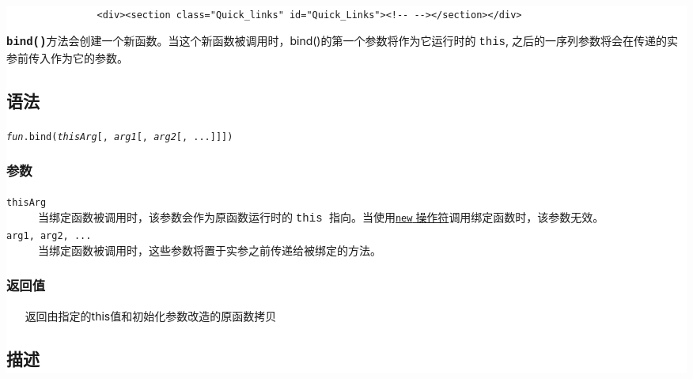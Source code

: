 
                
                  
                    <div><section class="Quick_links" id="Quick_Links"><!-- --></section></div>

<p><strong><span style="font-family: courier new,andale mono,monospace; line-height: 1.5;">bind()</span></strong>&#x65B9;&#x6CD5;&#x4F1A;&#x521B;&#x5EFA;&#x4E00;&#x4E2A;&#x65B0;&#x51FD;&#x6570;&#x3002;&#x5F53;&#x8FD9;&#x4E2A;&#x65B0;&#x51FD;&#x6570;&#x88AB;&#x8C03;&#x7528;&#x65F6;&#xFF0C;bind()&#x7684;&#x7B2C;&#x4E00;&#x4E2A;&#x53C2;&#x6570;&#x5C06;&#x4F5C;&#x4E3A;&#x5B83;&#x8FD0;&#x884C;&#x65F6;&#x7684; <span style="font-family: courier new,andale mono,monospace;">this</span>, &#x4E4B;&#x540E;&#x7684;&#x4E00;&#x5E8F;&#x5217;&#x53C2;&#x6570;&#x5C06;&#x4F1A;&#x5728;&#x4F20;&#x9012;&#x7684;&#x5B9E;&#x53C2;&#x524D;&#x4F20;&#x5165;&#x4F5C;&#x4E3A;&#x5B83;&#x7684;&#x53C2;&#x6570;&#x3002;</p>

<h2 id="&#x8BED;&#x6CD5;">&#x8BED;&#x6CD5;</h2>

<pre class="syntaxbox"><code><var>fun</var>.bind(<var>thisArg</var>[,&#xA0;<var>arg1</var>[,&#xA0;<var>arg2</var>[, ...]]])</code></pre>

<h3 id="&#x53C2;&#x6570;">&#x53C2;&#x6570;</h3>

<dl>
 <dt><code>thisArg</code></dt>
 <dd>&#x5F53;&#x7ED1;&#x5B9A;&#x51FD;&#x6570;&#x88AB;&#x8C03;&#x7528;&#x65F6;&#xFF0C;&#x8BE5;&#x53C2;&#x6570;&#x4F1A;&#x4F5C;&#x4E3A;&#x539F;&#x51FD;&#x6570;&#x8FD0;&#x884C;&#x65F6;&#x7684;&#xA0;<span style="font-family: courier new,andale mono,monospace;">this&#xA0;</span>&#x6307;&#x5411;&#x3002;&#x5F53;&#x4F7F;&#x7528;<a href="/zh-cn/JavaScript/Reference/Operators/new" title="zh-cn/JavaScript/Reference/Operators/Special Operators/new Operator"><code>new</code> &#x64CD;&#x4F5C;&#x7B26;</a>&#x8C03;&#x7528;&#x7ED1;&#x5B9A;&#x51FD;&#x6570;&#x65F6;&#xFF0C;&#x8BE5;&#x53C2;&#x6570;&#x65E0;&#x6548;&#x3002;</dd>
 <dt><code>arg1, arg2, ...</code></dt>
 <dd>&#x5F53;&#x7ED1;&#x5B9A;&#x51FD;&#x6570;&#x88AB;&#x8C03;&#x7528;&#x65F6;&#xFF0C;&#x8FD9;&#x4E9B;&#x53C2;&#x6570;&#x5C06;&#x7F6E;&#x4E8E;&#x5B9E;&#x53C2;&#x4E4B;&#x524D;&#x4F20;&#x9012;&#x7ED9;&#x88AB;&#x7ED1;&#x5B9A;&#x7684;&#x65B9;&#x6CD5;&#x3002;</dd>
</dl>

<h3 id="&#x8FD4;&#x56DE;&#x503C;">&#x8FD4;&#x56DE;&#x503C;</h3>

<p>&#xA0; &#xA0; &#xA0;&#xA0;&#x8FD4;&#x56DE;&#x7531;&#x6307;&#x5B9A;&#x7684;this&#x503C;&#x548C;&#x521D;&#x59CB;&#x5316;&#x53C2;&#x6570;&#x6539;&#x9020;&#x7684;&#x539F;&#x51FD;&#x6570;&#x62F7;&#x8D1D;</p>

<h2 name="Description" id="Description">&#x63CF;&#x8FF0;</h2>
